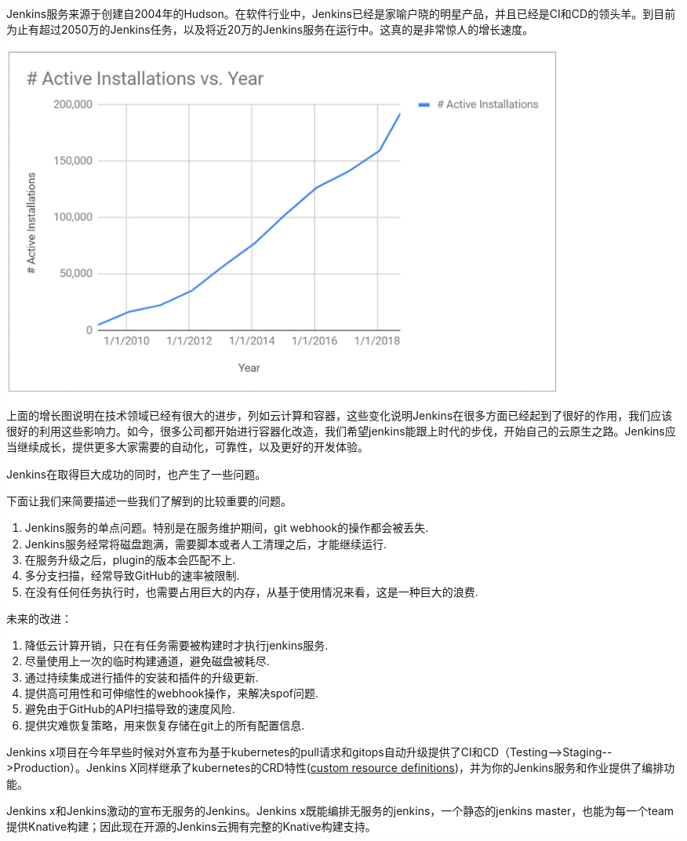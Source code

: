 Jenkins服务来源于创建自2004年的Hudson。在软件行业中，Jenkins已经是家喻户晓的明星产品，并且已经是CI和CD的领头羊。到目前为止有超过2050万的Jenkins任务，以及将近20万的Jenkins服务在运行中。这真的是非常惊人的增长速度。

![jenkins的增长变化图](5f3e3349gy1fxsw5vx2ooj20jk0c6gmj.jpg)

上面的增长图说明在技术领域已经有很大的进步，列如云计算和容器，这些变化说明Jenkins在很多方面已经起到了很好的作用，我们应该很好的利用这些影响力。如今，很多公司都开始进行容器化改造，我们希望jenkins能跟上时代的步伐，开始自己的云原生之路。Jenkins应当继续成长，提供更多大家需要的自动化，可靠性，以及更好的开发体验。

Jenkins在取得巨大成功的同时，也产生了一些问题。

下面让我们来简要描述一些我们了解到的比较重要的问题。

1. Jenkins服务的单点问题。特别是在服务维护期间，git webhook的操作都会被丢失.
2. Jenkins服务经常将磁盘跑满，需要脚本或者人工清理之后，才能继续运行.
3. 在服务升级之后，plugin的版本会匹配不上.
4. 多分支扫描，经常导致GitHub的速率被限制.
5. 在没有任何任务执行时，也需要占用巨大的内存，从基于使用情况来看，这是一种巨大的浪费.

未来的改进：

1. 降低云计算开销，只在有任务需要被构建时才执行jenkins服务.
2. 尽量使用上一次的临时构建通道，避免磁盘被耗尽.
3. 通过持续集成进行插件的安装和插件的升级更新.
4. 提供高可用性和可伸缩性的webhook操作，来解决spof问题.
5. 避免由于GitHub的API扫描导致的速度风险.
6. 提供灾难恢复策略，用来恢复存储在git上的所有配置信息.

Jenkins x项目在今年早些时候对外宣布为基于kubernetes的pull请求和gitops自动升级提供了CI和CD（Testing-->Staging-->Production）。Jenkins X同样继承了kubernetes的CRD特性([custom resource definitions](https://kubernetes.io/docs/concepts/extend-kubernetes/api-extension/custom-resources/ "custom resource definitions"))，并为你的Jenkins服务和作业提供了编排功能。

Jenkins x和Jenkins激动的宣布无服务的Jenkins。Jenkins x既能编排无服务的jenkins，一个静态的jenkins master，也能为每一个team提供Knative构建；因此现在开源的Jenkins云拥有完整的Knative构建支持。
